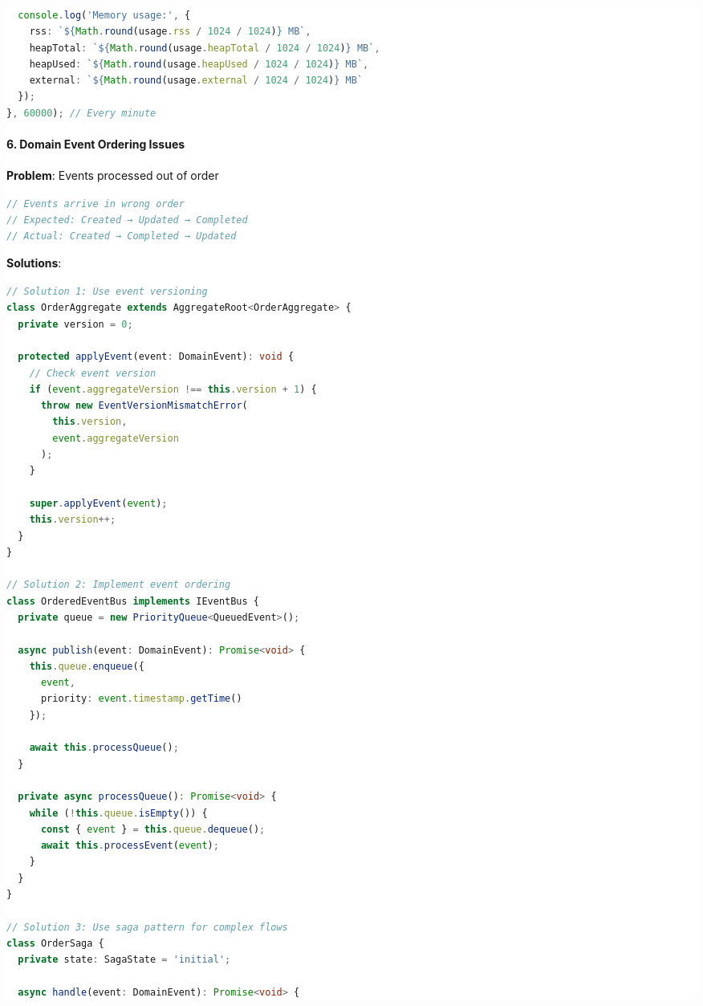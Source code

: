 ```typescript
  console.log('Memory usage:', {
    rss: `${Math.round(usage.rss / 1024 / 1024)} MB`,
    heapTotal: `${Math.round(usage.heapTotal / 1024 / 1024)} MB`,
    heapUsed: `${Math.round(usage.heapUsed / 1024 / 1024)} MB`,
    external: `${Math.round(usage.external / 1024 / 1024)} MB`
  });
}, 60000); // Every minute
```

#### 6. Domain Event Ordering Issues

**Problem**: Events processed out of order
```typescript
// Events arrive in wrong order
// Expected: Created → Updated → Completed
// Actual: Created → Completed → Updated
```

**Solutions**:
```typescript
// Solution 1: Use event versioning
class OrderAggregate extends AggregateRoot<OrderAggregate> {
  private version = 0;
  
  protected applyEvent(event: DomainEvent): void {
    // Check event version
    if (event.aggregateVersion !== this.version + 1) {
      throw new EventVersionMismatchError(
        this.version,
        event.aggregateVersion
      );
    }
    
    super.applyEvent(event);
    this.version++;
  }
}

// Solution 2: Implement event ordering
class OrderedEventBus implements IEventBus {
  private queue = new PriorityQueue<QueuedEvent>();
  
  async publish(event: DomainEvent): Promise<void> {
    this.queue.enqueue({
      event,
      priority: event.timestamp.getTime()
    });
    
    await this.processQueue();
  }
  
  private async processQueue(): Promise<void> {
    while (!this.queue.isEmpty()) {
      const { event } = this.queue.dequeue();
      await this.processEvent(event);
    }
  }
}

// Solution 3: Use saga pattern for complex flows
class OrderSaga {
  private state: SagaState = 'initial';
  
  async handle(event: DomainEvent): Promise<void> {
```